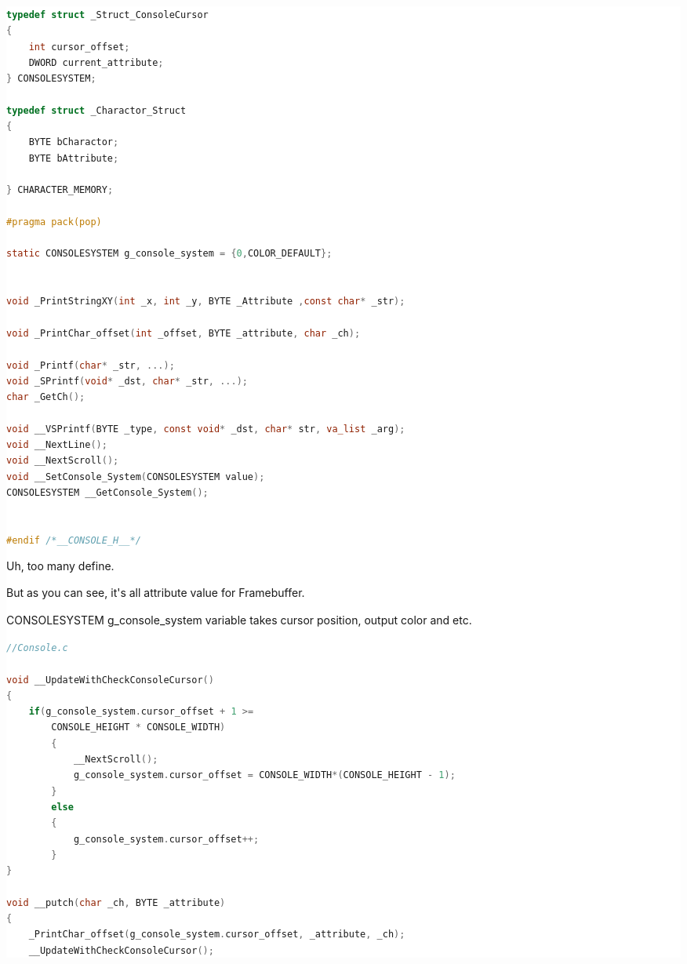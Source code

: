```c
typedef struct _Struct_ConsoleCursor
{
    int cursor_offset;
    DWORD current_attribute;
} CONSOLESYSTEM;

typedef struct _Charactor_Struct
{
    BYTE bCharactor;
    BYTE bAttribute;

} CHARACTER_MEMORY;

#pragma pack(pop)

static CONSOLESYSTEM g_console_system = {0,COLOR_DEFAULT};


void _PrintStringXY(int _x, int _y, BYTE _Attribute ,const char* _str);

void _PrintChar_offset(int _offset, BYTE _attribute, char _ch);

void _Printf(char* _str, ...);
void _SPrintf(void* _dst, char* _str, ...);
char _GetCh();

void __VSPrintf(BYTE _type, const void* _dst, char* str, va_list _arg);
void __NextLine();
void __NextScroll();
void __SetConsole_System(CONSOLESYSTEM value);
CONSOLESYSTEM __GetConsole_System();


#endif /*__CONSOLE_H__*/


```

Uh, too many define.

But as you can see, it's all attribute value for Framebuffer.

CONSOLESYSTEM g_console_system variable takes cursor position, output color and etc.

```c 
//Console.c

void __UpdateWithCheckConsoleCursor()
{
    if(g_console_system.cursor_offset + 1 >=
        CONSOLE_HEIGHT * CONSOLE_WIDTH)    
        {
            __NextScroll();    
            g_console_system.cursor_offset = CONSOLE_WIDTH*(CONSOLE_HEIGHT - 1);    
        }
        else
        {
            g_console_system.cursor_offset++;    
        }
}

void __putch(char _ch, BYTE _attribute)
{
    _PrintChar_offset(g_console_system.cursor_offset, _attribute, _ch);
    __UpdateWithCheckConsoleCursor();
```